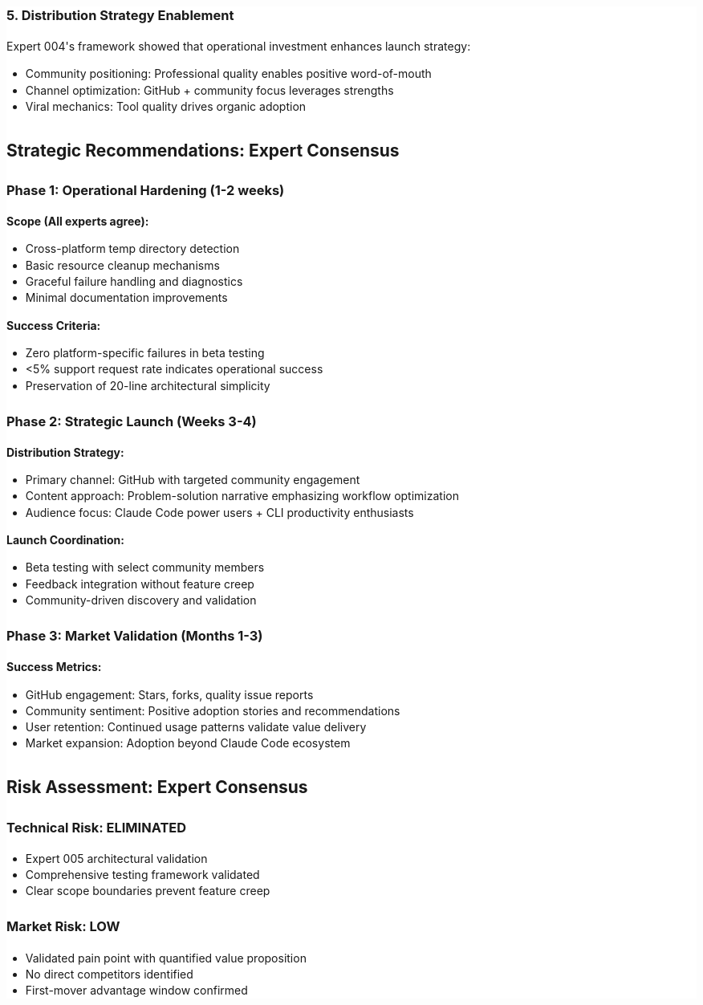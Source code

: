 ### 5. Distribution Strategy Enablement
Expert 004's framework showed that operational investment enhances launch strategy:
- Community positioning: Professional quality enables positive word-of-mouth
- Channel optimization: GitHub + community focus leverages strengths
- Viral mechanics: Tool quality drives organic adoption

## Strategic Recommendations: Expert Consensus

### Phase 1: Operational Hardening (1-2 weeks)
**Scope (All experts agree):**
- Cross-platform temp directory detection
- Basic resource cleanup mechanisms  
- Graceful failure handling and diagnostics
- Minimal documentation improvements

**Success Criteria:**
- Zero platform-specific failures in beta testing
- <5% support request rate indicates operational success
- Preservation of 20-line architectural simplicity

### Phase 2: Strategic Launch (Weeks 3-4)
**Distribution Strategy:**
- Primary channel: GitHub with targeted community engagement
- Content approach: Problem-solution narrative emphasizing workflow optimization
- Audience focus: Claude Code power users + CLI productivity enthusiasts

**Launch Coordination:**
- Beta testing with select community members
- Feedback integration without feature creep
- Community-driven discovery and validation

### Phase 3: Market Validation (Months 1-3)
**Success Metrics:**
- GitHub engagement: Stars, forks, quality issue reports
- Community sentiment: Positive adoption stories and recommendations
- User retention: Continued usage patterns validate value delivery
- Market expansion: Adoption beyond Claude Code ecosystem

## Risk Assessment: Expert Consensus

### Technical Risk: ELIMINATED
- Expert 005 architectural validation
- Comprehensive testing framework validated
- Clear scope boundaries prevent feature creep

### Market Risk: LOW
- Validated pain point with quantified value proposition
- No direct competitors identified
- First-mover advantage window confirmed
